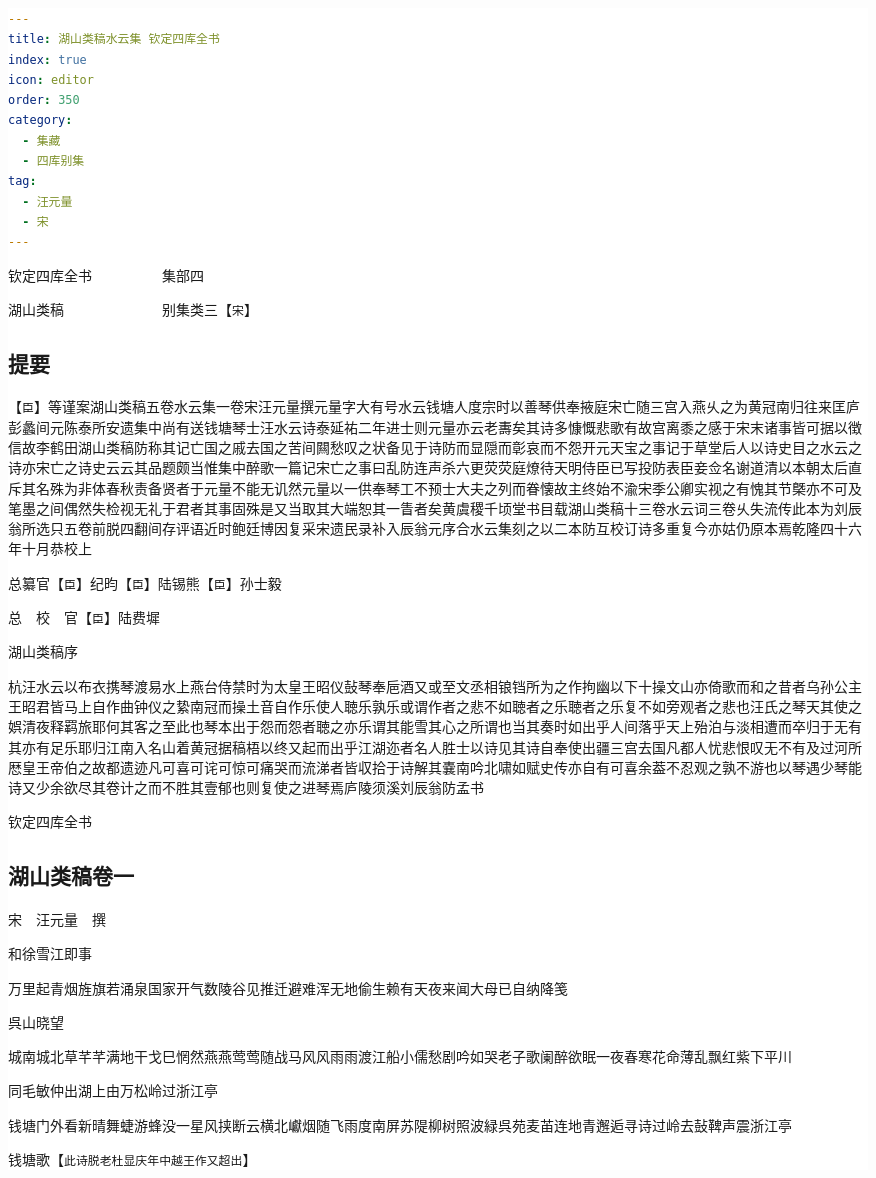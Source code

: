 ```yaml
---
title: 湖山类稿水云集 钦定四库全书
index: true
icon: editor
order: 350
category:
  - 集藏
  - 四库别集
tag:
  - 汪元量
  - 宋
---
```


钦定四库全书　　　　　集部四  

湖山类稿　　　　　　　别集类三【`宋`】  

## 提要  

【`臣`】等谨案湖山类稿五卷水云集一卷宋汪元量撰元量字大有号水云钱塘人度宗时以善琴供奉掖庭宋亡随三宫入燕乆之为黄冠南归往来匡庐彭蠡间元陈泰所安遗集中尚有送钱塘琴士汪水云诗泰延祐二年进士则元量亦云老夀矣其诗多慷慨悲歌有故宫离黍之感于宋末诸事皆可据以徴信故李鹤田湖山类稿防称其记亡国之戚去国之苦间闗愁叹之状备见于诗防而显隠而彰哀而不怨开元天宝之事记于草堂后人以诗史目之水云之诗亦宋亡之诗史云云其品题颇当惟集中醉歌一篇记宋亡之事曰乱防连声杀六更荧荧庭燎待天明侍臣已写投防表臣妾佥名谢道清以本朝太后直斥其名殊为非体春秋责备贤者于元量不能无讥然元量以一供奉琴工不预士大夫之列而眷懐故主终始不渝宋季公卿实视之有愧其节槩亦不可及笔墨之间偶然失检视无礼于君者其事固殊是又当取其大端恕其一眚者矣黄虞稷千顷堂书目载湖山类稿十三卷水云词三卷乆失流传此本为刘辰翁所选只五卷前脱四翻间存评语近时鲍廷博因复采宋遗民录补入辰翁元序合水云集刻之以二本防互校订诗多重复今亦姑仍原本焉乾隆四十六年十月恭校上  

总纂官【`臣`】纪昀【`臣`】陆锡熊【`臣`】孙士毅  

总　校　官【`臣`】陆费墀  

湖山类稿序  

杭汪水云以布衣携琴渡易水上燕台侍禁时为太皇王昭仪鼔琴奉巵酒又或至文丞相锒铛所为之作拘幽以下十操文山亦倚歌而和之昔者乌孙公主王昭君皆马上自作曲钟仪之絷南冠而操土音自作乐使人聴乐孰乐或谓作者之悲不如聴者之乐聴者之乐复不如旁观者之悲也汪氏之琴天其使之娯清夜释羁旅耶何其客之至此也琴本出于怨而怨者聴之亦乐谓其能雪其心之所谓也当其奏时如出乎人间落乎天上殆泊与淡相遭而卒归于无有其亦有足乐耶归江南入名山着黄冠据稿梧以终又起而出乎江湖迩者名人胜士以诗见其诗自奉使出疆三宫去国凡都人忧悲恨叹无不有及过河所厯皇王帝伯之故都遗迹凡可喜可诧可惊可痛哭而流涕者皆収拾于诗解其嚢南吟北啸如赋史传亦自有可喜余葢不忍观之孰不游也以琴遇少琴能诗又少余欲尽其卷计之而不胜其壹郁也则复使之进琴焉庐陵须溪刘辰翁防孟书  

钦定四库全书  

## 湖山类稿卷一

宋　汪元量　撰  

和徐雪江即事  

万里起青烟旌旗若涌泉国家开气数陵谷见推迁避难浑无地偷生赖有天夜来闻大母已自纳降笺  

呉山晓望  

城南城北草芊芊满地干戈巳惘然燕燕莺莺随战马风风雨雨渡江船小儒愁剧吟如哭老子歌阑醉欲眠一夜春寒花命薄乱飘红紫下平川  

同毛敏仲出湖上由万松岭过浙江亭  

钱塘门外看新晴舞蜨游蜂没一星风挟断云横北巘烟随飞雨度南屏苏隄柳树照波緑呉苑麦苖连地青邂逅寻诗过岭去鼔鞞声震浙江亭  

钱塘歌【`此诗脱老杜显庆年中越王作又超出`】  
